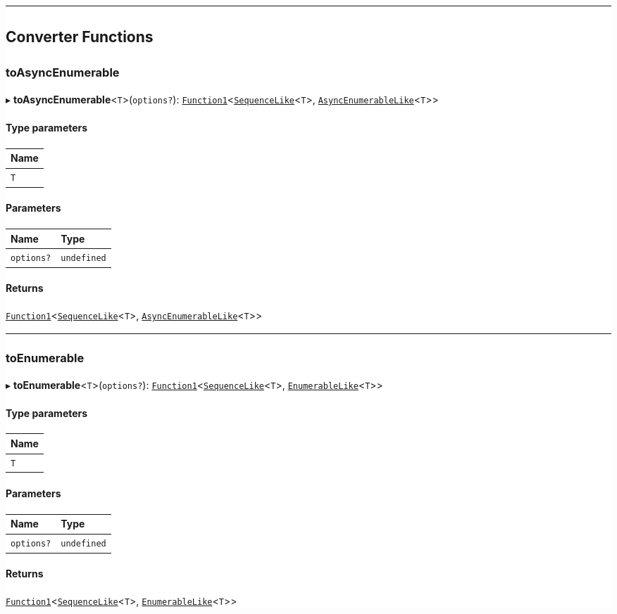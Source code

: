 ___

## Converter Functions

### toAsyncEnumerable

▸ **toAsyncEnumerable**<`T`\>(`options?`): [`Function1`](functions.md#function1)<[`SequenceLike`](../interfaces/containers.SequenceLike.md)<`T`\>, [`AsyncEnumerableLike`](../interfaces/ix.AsyncEnumerableLike.md)<`T`\>\>

#### Type parameters

| Name |
| :------ |
| `T` |

#### Parameters

| Name | Type |
| :------ | :------ |
| `options?` | `undefined` |

#### Returns

[`Function1`](functions.md#function1)<[`SequenceLike`](../interfaces/containers.SequenceLike.md)<`T`\>, [`AsyncEnumerableLike`](../interfaces/ix.AsyncEnumerableLike.md)<`T`\>\>

___

### toEnumerable

▸ **toEnumerable**<`T`\>(`options?`): [`Function1`](functions.md#function1)<[`SequenceLike`](../interfaces/containers.SequenceLike.md)<`T`\>, [`EnumerableLike`](../interfaces/ix.EnumerableLike.md)<`T`\>\>

#### Type parameters

| Name |
| :------ |
| `T` |

#### Parameters

| Name | Type |
| :------ | :------ |
| `options?` | `undefined` |

#### Returns

[`Function1`](functions.md#function1)<[`SequenceLike`](../interfaces/containers.SequenceLike.md)<`T`\>, [`EnumerableLike`](../interfaces/ix.EnumerableLike.md)<`T`\>\>
